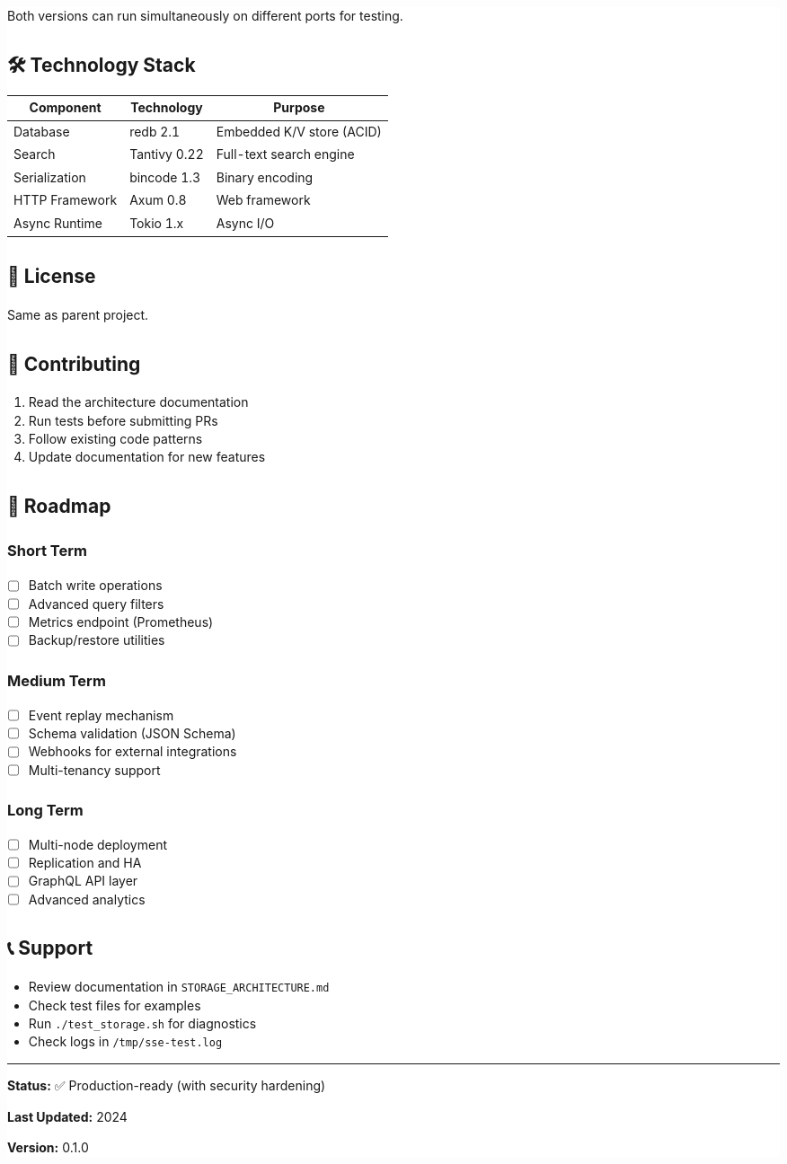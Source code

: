 Both versions can run simultaneously on different ports for testing.

## 🛠️ Technology Stack

| Component | Technology | Purpose |
|-----------|-----------|---------|
| Database | redb 2.1 | Embedded K/V store (ACID) |
| Search | Tantivy 0.22 | Full-text search engine |
| Serialization | bincode 1.3 | Binary encoding |
| HTTP Framework | Axum 0.8 | Web framework |
| Async Runtime | Tokio 1.x | Async I/O |

## 📝 License

Same as parent project.

## 🤝 Contributing

1. Read the architecture documentation
2. Run tests before submitting PRs
3. Follow existing code patterns
4. Update documentation for new features

## 🔮 Roadmap

### Short Term
- [ ] Batch write operations
- [ ] Advanced query filters
- [ ] Metrics endpoint (Prometheus)
- [ ] Backup/restore utilities

### Medium Term
- [ ] Event replay mechanism
- [ ] Schema validation (JSON Schema)
- [ ] Webhooks for external integrations
- [ ] Multi-tenancy support

### Long Term
- [ ] Multi-node deployment
- [ ] Replication and HA
- [ ] GraphQL API layer
- [ ] Advanced analytics

## 📞 Support

- Review documentation in `STORAGE_ARCHITECTURE.md`
- Check test files for examples
- Run `./test_storage.sh` for diagnostics
- Check logs in `/tmp/sse-test.log`

---

**Status:** ✅ Production-ready (with security hardening)

**Last Updated:** 2024

**Version:** 0.1.0